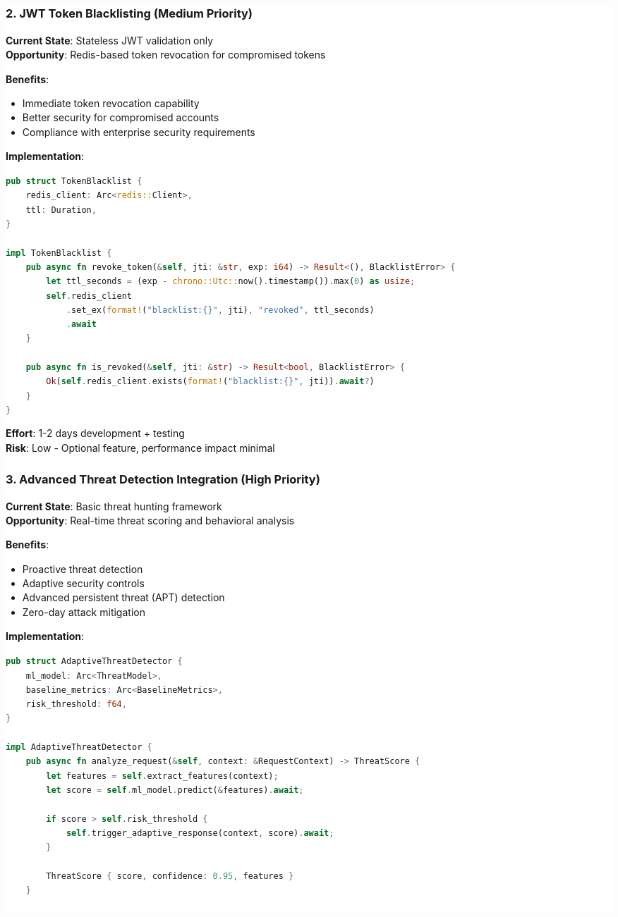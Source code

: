 ### **2. JWT Token Blacklisting** (Medium Priority)

**Current State**: Stateless JWT validation only  
**Opportunity**: Redis-based token revocation for compromised tokens

**Benefits**:
- Immediate token revocation capability
- Better security for compromised accounts
- Compliance with enterprise security requirements

**Implementation**:
```rust
pub struct TokenBlacklist {
    redis_client: Arc<redis::Client>,
    ttl: Duration,
}

impl TokenBlacklist {
    pub async fn revoke_token(&self, jti: &str, exp: i64) -> Result<(), BlacklistError> {
        let ttl_seconds = (exp - chrono::Utc::now().timestamp()).max(0) as usize;
        self.redis_client
            .set_ex(format!("blacklist:{}", jti), "revoked", ttl_seconds)
            .await
    }
    
    pub async fn is_revoked(&self, jti: &str) -> Result<bool, BlacklistError> {
        Ok(self.redis_client.exists(format!("blacklist:{}", jti)).await?)
    }
}
```

**Effort**: 1-2 days development + testing  
**Risk**: Low - Optional feature, performance impact minimal

### **3. Advanced Threat Detection Integration** (High Priority)

**Current State**: Basic threat hunting framework  
**Opportunity**: Real-time threat scoring and behavioral analysis

**Benefits**:
- Proactive threat detection
- Adaptive security controls
- Advanced persistent threat (APT) detection
- Zero-day attack mitigation

**Implementation**:
```rust
pub struct AdaptiveThreatDetector {
    ml_model: Arc<ThreatModel>,
    baseline_metrics: Arc<BaselineMetrics>,
    risk_threshold: f64,
}

impl AdaptiveThreatDetector {
    pub async fn analyze_request(&self, context: &RequestContext) -> ThreatScore {
        let features = self.extract_features(context);
        let score = self.ml_model.predict(&features).await;
        
        if score > self.risk_threshold {
            self.trigger_adaptive_response(context, score).await;
        }
        
        ThreatScore { score, confidence: 0.95, features }
    }
    
```